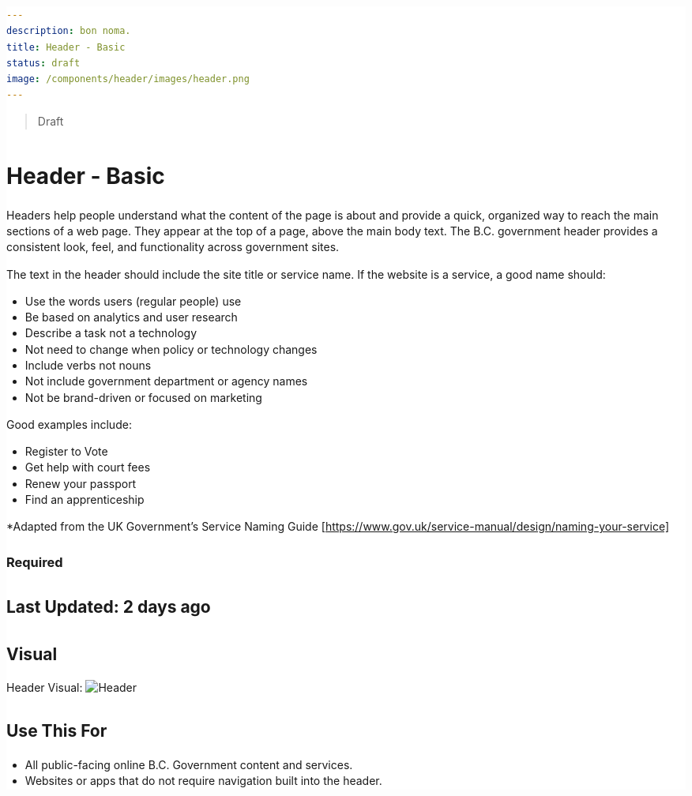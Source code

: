 ```yaml
---
description: bon noma.
title: Header - Basic
status: draft
image: /components/header/images/header.png
---
```

> Draft

# Header - Basic

Headers help people understand what the content of the page is about and provide a quick, organized way to reach the main sections of a web page. They appear at the top of a page, above the main body text. The B.C. government header provides a consistent look, feel, and functionality across government sites.

The text in the header should include the site title or service name. If the website is a service, a good name should:

* Use the words users (regular people) use
* Be based on analytics and user research
*	Describe a task not a technology
*	Not need to change when policy or technology changes
*	Include verbs not nouns
*	Not include government department or agency names
*	Not be brand-driven or focused on marketing

Good examples include:
*	Register to Vote
*	Get help with court fees
*	Renew your passport
*	Find an apprenticeship

*Adapted from the UK Government’s Service Naming Guide [https://www.gov.uk/service-manual/design/naming-your-service]

### Required

## Last Updated: 2 days ago

## Visual
Header Visual:
![Header](https://github.com/bcgov/design-system/blob/master/components/header/images/header.png?raw=true)

## Use This For

*	All public-facing online B.C. Government content and services.
*	Websites or apps that do not require navigation built into the header.
